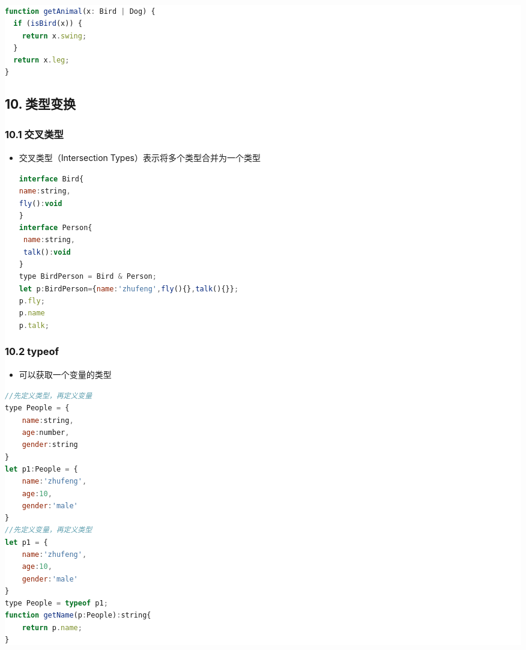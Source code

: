 ```js
function getAnimal(x: Bird | Dog) {
  if (isBird(x)) {
    return x.swing;
  }
  return x.leg;
}
```

## 10. 类型变换

### 10.1 交叉类型

- 交叉类型（Intersection Types）表示将多个类型合并为一个类型

  ```js
  interface Bird{
  name:string,
  fly():void
  }
  interface Person{
   name:string,
   talk():void
  }
  type BirdPerson = Bird & Person;
  let p:BirdPerson={name:'zhufeng',fly(){},talk(){}};
  p.fly;
  p.name
  p.talk;
  ```

### 10.2 typeof

- 可以获取一个变量的类型

```js
//先定义类型，再定义变量
type People = {
    name:string,
    age:number,
    gender:string
}
let p1:People = {
    name:'zhufeng',
    age:10,
    gender:'male'
}
//先定义变量，再定义类型
let p1 = {
    name:'zhufeng',
    age:10,
    gender:'male'
}
type People = typeof p1;
function getName(p:People):string{
    return p.name;
}
```
